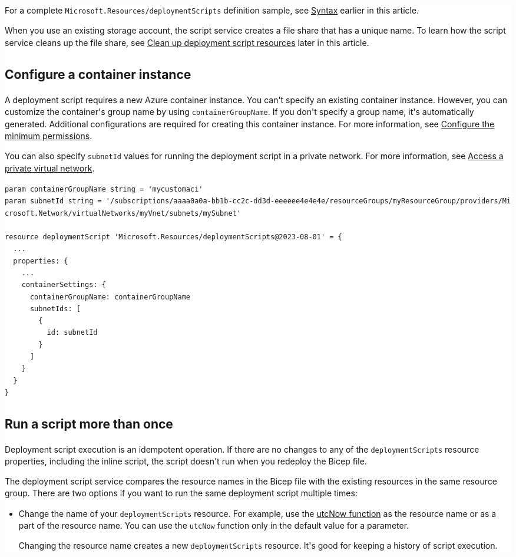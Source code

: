For a complete `Microsoft.Resources/deploymentScripts` definition sample, see [Syntax](#syntax) earlier in this article.

When you use an existing storage account, the script service creates a file share that has a unique name. To learn how the script service cleans up the file share, see [Clean up deployment script resources](#clean-up-deployment-script-resources) later in this article.

## Configure a container instance

A deployment script requires a new Azure container instance. You can't specify an existing container instance. However, you can customize the container's group name by using `containerGroupName`. If you don't specify a group name, it's automatically generated. Additional configurations are required for creating this container instance. For more information, see [Configure the minimum permissions](./deployment-script-bicep.md#configure-the-minimum-permissions).

You can also specify `subnetId` values for running the deployment script in a private network. For more information, see [Access a private virtual network](./deployment-script-vnet.md).

```bicep
param containerGroupName string = 'mycustomaci'
param subnetId string = '/subscriptions/aaaa0a0a-bb1b-cc2c-dd3d-eeeeee4e4e4e/resourceGroups/myResourceGroup/providers/Microsoft.Network/virtualNetworks/myVnet/subnets/mySubnet'

resource deploymentScript 'Microsoft.Resources/deploymentScripts@2023-08-01' = {
  ...
  properties: {
    ...
    containerSettings: {
      containerGroupName: containerGroupName
      subnetIds: [
        {
          id: subnetId
        }
      ]
    }
  }
}
```

## Run a script more than once

Deployment script execution is an idempotent operation. If there are no changes to any of the `deploymentScripts` resource properties, including the inline script, the script doesn't run when you redeploy the Bicep file.

The deployment script service compares the resource names in the Bicep file with the existing resources in the same resource group. There are two options if you want to run the same deployment script multiple times:

- Change the name of your `deploymentScripts` resource. For example, use the [utcNow function](./bicep-functions-date.md#utcnow) as the resource name or as a part of the resource name. You can use the `utcNow` function only in the default value for a parameter.

  Changing the resource name creates a new `deploymentScripts` resource. It's good for keeping a history of script execution.
